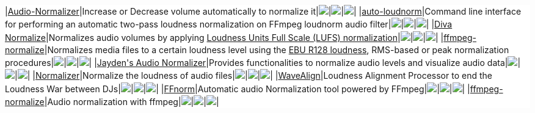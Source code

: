 |[Audio-Normalizer](https://github.com/jxmked/Audio-Normalizer#readme)|Increase or Decrease volume automatically to normalize it|[![](https://img.shields.io/github/languages/top/jxmked/Audio-Normalizer?color=pink&style=flat-square)](https://github.com/jxmked/Audio-Normalizer/graphs/contributors)|[![](https://flat.badgen.net/github/license/jxmked/Audio-Normalizer?label=)](https://github.com/jxmked/Audio-Normalizer/blob/xio/LICENSE)|[![](https://img.shields.io/github/last-commit/jxmked/Audio-Normalizer?style=flat-square&label=)](https://github.com/jxmked/Audio-Normalizer/graphs/code-frequency)|
|[auto-loudnorm](https://github.com/Piklesh/auto-loudnorm#readme)|Command line interface for performing an automatic two-pass loudness normalization on FFmpeg loudnorm audio filter|[![](https://img.shields.io/github/languages/top/Piklesh/auto-loudnorm?color=pink&style=flat-square)](https://github.com/Piklesh/auto-loudnorm/graphs/contributors)|[![](https://flat.badgen.net/github/license/Piklesh/auto-loudnorm?label=)](https://github.com/Piklesh/auto-loudnorm/blob/master/LICENSE)|[![](https://img.shields.io/github/last-commit/Piklesh/auto-loudnorm?style=flat-square&label=)](https://github.com/Piklesh/auto-loudnorm/graphs/code-frequency)|
|[Diva Normalize](https://github.com/ConstruKction/DivaNormalize#readme)|Normalizes audio volumes by applying [Loudness Units Full Scale (LUFS) normalization](https://aes2.org/resources/audio-topics/loudness-project/loudness-normalization/)|[![](https://img.shields.io/github/languages/top/ConstruKction/DivaNormalize?color=pink&style=flat-square)](https://github.com/ConstruKction/DivaNormalize/graphs/contributors)|[![](https://flat.badgen.net/github/license/ConstruKction/DivaNormalize?label=)](https://github.com/ConstruKction/DivaNormalize/blob/master/LICENSE.md)|[![](https://img.shields.io/github/last-commit/ConstruKction/DivaNormalize?style=flat-square&label=)](https://github.com/ConstruKction/DivaNormalize/graphs/code-frequency)|
|[ffmpeg-normalize](https://github.com/slhck/ffmpeg-normalize#readme)|Normalizes media files to a certain loudness level using the [EBU R128 loudness](https://tech.ebu.ch/docs/r/r128.pdf), RMS-based or peak normalization procedures|[![](https://img.shields.io/github/languages/top/slhck/ffmpeg-normalize?color=pink&style=flat-square)](https://github.com/slhck/ffmpeg-normalize/graphs/contributors)|[![](https://flat.badgen.net/github/license/slhck/ffmpeg-normalize?label=)](https://github.com/slhck/ffmpeg-normalize/blob/master/LICENSE)|[![](https://img.shields.io/github/last-commit/slhck/ffmpeg-normalize?style=flat-square&label=)](https://github.com/slhck/ffmpeg-normalize/graphs/code-frequency)|
|[Jayden's Audio Normalizer](https://github.com/jyounes23/Audio-Normalizer#readme)|Provides functionalities to normalize audio levels and visualize audio data|[![](https://img.shields.io/github/languages/top/jyounes23/Audio-Normalizer?color=pink&style=flat-square)](https://github.com/jyounes23/Audio-Normalizer/graphs/contributors)|[![](https://flat.badgen.net/github/license/jyounes23/Audio-Normalizer?label=)](https://github.com/jyounes23/Audio-Normalizer/issues/1)|[![](https://img.shields.io/github/last-commit/jyounes23/Audio-Normalizer?style=flat-square&label=)](https://github.com/jyounes23/Audio-Normalizer/graphs/code-frequency)|
|[Normalizer](https://github.com/yogeshsherawat/audio-normalizer#readme)|Normalize the loudness of audio files|[![](https://img.shields.io/github/languages/top/yogeshsherawat/audio-normalizer?color=pink&style=flat-square)](https://github.com/yogeshsherawat/audio-normalizer/graphs/contributors)|[![](https://flat.badgen.net/github/license/yogeshsherawat/audio-normalizer?label=)](https://github.com/yogeshsherawat/audio-normalizer/issues/1)|[![](https://img.shields.io/github/last-commit/yogeshsherawat/audio-normalizer?style=flat-square&label=)](https://github.com/yogeshsherawat/audio-normalizer/graphs/code-frequency)|
|[WaveAlign](https://github.com/y-brehm/waveAlign#readme)|Loudness Alignment Processor to end the Loudness War between DJs|[![](https://img.shields.io/github/languages/top/y-brehm/waveAlign?color=pink&style=flat-square)](https://github.com/y-brehm/waveAlign/graphs/contributors)|[![](https://flat.badgen.net/github/license/y-brehm/waveAlign?label=)](https://github.com/y-brehm/waveAlign/issues/44)|[![](https://img.shields.io/github/last-commit/y-brehm/waveAlign?style=flat-square&label=)](https://github.com/y-brehm/waveAlign/graphs/code-frequency)|
|[FFnorm](https://github.com/Type-Delta/FFnorm#readme)|Automatic audio Normalization tool powered by FFmpeg|[![](https://img.shields.io/github/languages/top/Type-Delta/FFnorm?color=pink&style=flat-square)](https://github.com/Type-Delta/FFnorm/graphs/contributors)|[![](https://flat.badgen.net/github/license/Type-Delta/FFnorm?label=)](https://github.com/Type-Delta/FFnorm/blob/main/LICENSE)|[![](https://img.shields.io/github/last-commit/Type-Delta/FFnorm?style=flat-square&label=)](https://github.com/Type-Delta/FFnorm/graphs/code-frequency)|
|[ffmpeg-normalize](https://github.com/dharmendrasha/ffmpeg-normalize#readme)|Audio normalization with ffmpeg|[![](https://img.shields.io/github/languages/top/dharmendrasha/ffmpeg-normalize?color=pink&style=flat-square)](https://github.com/dharmendrasha/ffmpeg-normalize/graphs/contributors)|[![](https://flat.badgen.net/github/license/dharmendrasha/ffmpeg-normalize?label=)](https://github.com/dharmendrasha/ffmpeg-normalize/blob/master/license)|[![](https://img.shields.io/github/last-commit/dharmendrasha/ffmpeg-normalize?style=flat-square&label=)](https://github.com/dharmendrasha/ffmpeg-normalize/graphs/code-frequency)|